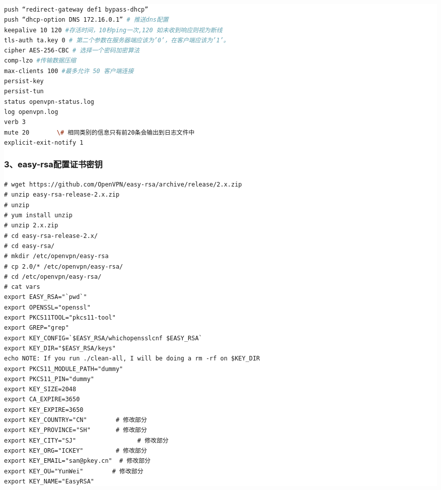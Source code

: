 ```bash
push “redirect-gateway def1 bypass-dhcp”  
push “dhcp-option DNS 172.16.0.1” # 推送dns配置  
keepalive 10 120 #存活时间，10秒ping一次,120 如未收到响应则视为断线  
tls-auth ta.key 0 # 第二个参数在服务器端应该为’0’，在客户端应该为’1’。  
cipher AES-256-CBC # 选择一个密码加密算法  
comp-lzo #传输数据压缩  
max-clients 100 #最多允许 50 客户端连接  
persist-key  
persist-tun  
status openvpn-status.log  
log openvpn.log  
verb 3  
mute 20　　　　 \# 相同类别的信息只有前20条会输出到日志文件中  
explicit-exit-notify 1
```

### 3、easy-rsa配置证书密钥

```
# wget https://github.com/OpenVPN/easy-rsa/archive/release/2.x.zip
# unzip easy-rsa-release-2.x.zip
# unzip
# yum install unzip
# unzip 2.x.zip
# cd easy-rsa-release-2.x/
# cd easy-rsa/
# mkdir /etc/openvpn/easy-rsa
# cp 2.0/* /etc/openvpn/easy-rsa/
# cd /etc/openvpn/easy-rsa/
# cat vars
export EASY_RSA="`pwd`"
export OPENSSL="openssl"
export PKCS11TOOL="pkcs11-tool"
export GREP="grep"
export KEY_CONFIG=`$EASY_RSA/whichopensslcnf $EASY_RSA`
export KEY_DIR="$EASY_RSA/keys"
echo NOTE: If you run ./clean-all, I will be doing a rm -rf on $KEY_DIR
export PKCS11_MODULE_PATH="dummy"
export PKCS11_PIN="dummy"
export KEY_SIZE=2048
export CA_EXPIRE=3650
export KEY_EXPIRE=3650
export KEY_COUNTRY="CN"        # 修改部分
export KEY_PROVINCE="SH"       # 修改部分
export KEY_CITY="SJ"                 # 修改部分
export KEY_ORG="ICKEY"         # 修改部分
export KEY_EMAIL="san@pkey.cn"  # 修改部分
export KEY_OU="YunWei"        # 修改部分
export KEY_NAME="EasyRSA"

```
